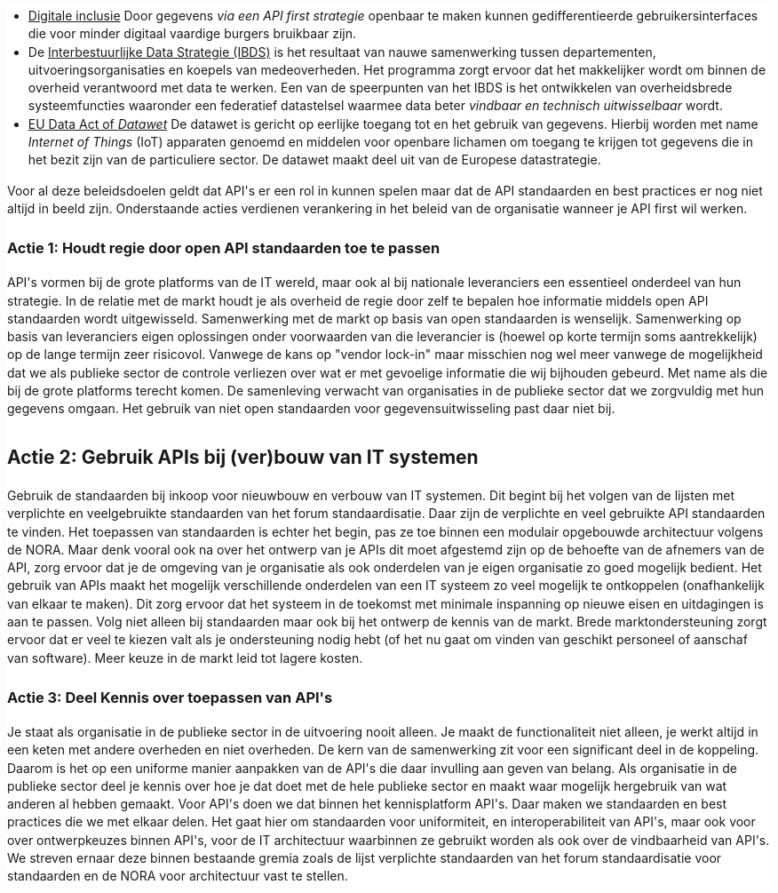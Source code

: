 * [Digitale inclusie](https://www.digitaleoverheid.nl/overzicht-van-alle-onderwerpen/digitale-inclusie/) Door gegevens _via een API first strategie_ openbaar te maken kunnen gedifferentieerde gebruikersinterfaces die voor minder digitaal vaardige burgers bruikbaar zijn.  
* De [Interbestuurlijke Data Strategie (IBDS)](https://realisatieibds.pleio.nl/) is het resultaat van nauwe samenwerking tussen departementen, uitvoeringsorganisaties en koepels van medeoverheden. Het programma zorgt ervoor dat het makkelijker wordt om binnen de overheid verantwoord met data te werken. Een van de speerpunten van het IBDS is het ontwikkelen van overheidsbrede systeemfuncties waaronder een federatief datastelsel waarmee data beter _vindbaar en technisch uitwisselbaar_ wordt.
* [EU Data Act of _Datawet_](https://digital-strategy.ec.europa.eu/nl/policies/data-act) De datawet is gericht op eerlijke toegang tot en het gebruik van gegevens. Hierbij worden met name _Internet of Things_ (IoT) apparaten genoemd en middelen voor openbare lichamen om toegang te krijgen tot gegevens die in het bezit zijn van de particuliere sector. De datawet maakt deel uit van de Europese datastrategie.

Voor al deze beleidsdoelen geldt dat API's er een rol in kunnen spelen maar dat de API standaarden en best practices er nog niet altijd in beeld zijn. Onderstaande acties verdienen verankering in het beleid van de organisatie wanneer je API first wil werken.

### Actie 1: Houdt regie door open API standaarden toe te passen
API's vormen bij de grote platforms van de IT wereld, maar ook al bij nationale leveranciers een essentieel onderdeel van hun strategie. In de relatie met de markt houdt je als overheid de regie door zelf te bepalen hoe informatie middels open API standaarden wordt uitgewisseld. Samenwerking met de markt op basis van open standaarden is wenselijk. Samenwerking op basis van leveranciers eigen oplossingen onder voorwaarden van die leverancier is (hoewel op korte termijn soms aantrekkelijk) op de lange termijn zeer risicovol. Vanwege de kans op "vendor lock-in" maar misschien nog wel meer vanwege de mogelijkheid dat we als publieke sector de controle verliezen over wat er met gevoelige informatie die wij bijhouden gebeurd. Met name als die bij de grote platforms terecht komen. De samenleving verwacht van organisaties in de publieke sector dat we zorgvuldig met hun gegevens omgaan. Het gebruik van niet open standaarden voor gegevensuitwisseling past daar niet bij.

## Actie 2: Gebruik APIs bij (ver)bouw van IT systemen 
Gebruik de standaarden bij inkoop voor nieuwbouw en verbouw van IT systemen. Dit begint bij het volgen van de lijsten met verplichte en veelgebruikte standaarden van het forum standaardisatie. Daar zijn de verplichte en veel gebruikte API standaarden te vinden. Het toepassen van standaarden is echter het begin, pas ze toe binnen een modulair opgebouwde architectuur volgens de NORA. Maar denk vooral ook na over het ontwerp van je APIs dit moet afgestemd zijn op de behoefte van de afnemers van de API, zorg ervoor dat je de omgeving van je organisatie als ook onderdelen van je eigen organisatie zo goed mogelijk bedient. Het gebruik van APIs maakt het mogelijk verschillende onderdelen van een IT systeem zo veel mogelijk te ontkoppelen (onafhankelijk van elkaar te maken). Dit zorg ervoor dat het systeem in de toekomst met minimale inspanning op nieuwe eisen en uitdagingen is aan te passen. Volg niet alleen bij standaarden maar ook bij het ontwerp de kennis van de markt. Brede marktondersteuning zorgt ervoor dat er veel te kiezen valt als je ondersteuning nodig hebt (of het nu gaat om vinden van geschikt personeel of aanschaf van software). Meer keuze in de markt leid tot lagere kosten.

### Actie 3: Deel Kennis over toepassen van API's
Je staat als organisatie in de publieke sector in de uitvoering nooit alleen. Je maakt de functionaliteit niet alleen, je werkt altijd in een keten met andere overheden en niet overheden. De kern van de samenwerking zit voor een significant deel in de koppeling. Daarom is het op een uniforme manier aanpakken van de API's die daar invulling aan geven van belang. Als organisatie in de publieke sector deel je kennis over hoe je dat doet met de hele publieke sector en maakt waar mogelijk hergebruik van wat anderen al hebben gemaakt. Voor API's doen we dat binnen het kennisplatform API's. Daar maken we standaarden en best practices die we met elkaar delen. Het gaat hier om standaarden voor uniformiteit, en interoperabiliteit van API's, maar ook voor over ontwerpkeuzes binnen API's, voor de IT architectuur waarbinnen ze gebruikt worden als ook over de vindbaarheid van API's. We streven ernaar deze binnen bestaande gremia zoals de lijst verplichte standaarden van het forum standaardisatie voor standaarden en de NORA voor architectuur vast te stellen.

